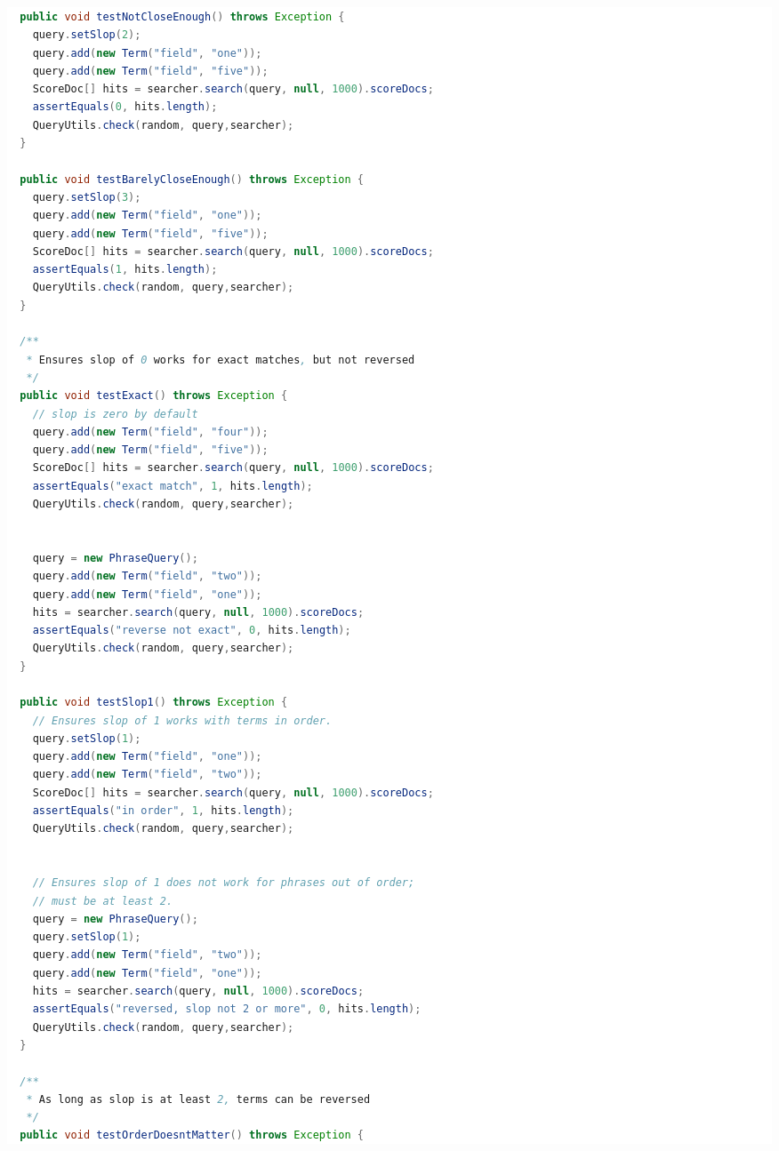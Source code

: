 ```java
  public void testNotCloseEnough() throws Exception {
    query.setSlop(2);
    query.add(new Term("field", "one"));
    query.add(new Term("field", "five"));
    ScoreDoc[] hits = searcher.search(query, null, 1000).scoreDocs;
    assertEquals(0, hits.length);
    QueryUtils.check(random, query,searcher);
  }

  public void testBarelyCloseEnough() throws Exception {
    query.setSlop(3);
    query.add(new Term("field", "one"));
    query.add(new Term("field", "five"));
    ScoreDoc[] hits = searcher.search(query, null, 1000).scoreDocs;
    assertEquals(1, hits.length);
    QueryUtils.check(random, query,searcher);
  }

  /**
   * Ensures slop of 0 works for exact matches, but not reversed
   */
  public void testExact() throws Exception {
    // slop is zero by default
    query.add(new Term("field", "four"));
    query.add(new Term("field", "five"));
    ScoreDoc[] hits = searcher.search(query, null, 1000).scoreDocs;
    assertEquals("exact match", 1, hits.length);
    QueryUtils.check(random, query,searcher);


    query = new PhraseQuery();
    query.add(new Term("field", "two"));
    query.add(new Term("field", "one"));
    hits = searcher.search(query, null, 1000).scoreDocs;
    assertEquals("reverse not exact", 0, hits.length);
    QueryUtils.check(random, query,searcher);
  }

  public void testSlop1() throws Exception {
    // Ensures slop of 1 works with terms in order.
    query.setSlop(1);
    query.add(new Term("field", "one"));
    query.add(new Term("field", "two"));
    ScoreDoc[] hits = searcher.search(query, null, 1000).scoreDocs;
    assertEquals("in order", 1, hits.length);
    QueryUtils.check(random, query,searcher);


    // Ensures slop of 1 does not work for phrases out of order;
    // must be at least 2.
    query = new PhraseQuery();
    query.setSlop(1);
    query.add(new Term("field", "two"));
    query.add(new Term("field", "one"));
    hits = searcher.search(query, null, 1000).scoreDocs;
    assertEquals("reversed, slop not 2 or more", 0, hits.length);
    QueryUtils.check(random, query,searcher);
  }

  /**
   * As long as slop is at least 2, terms can be reversed
   */
  public void testOrderDoesntMatter() throws Exception {
```
